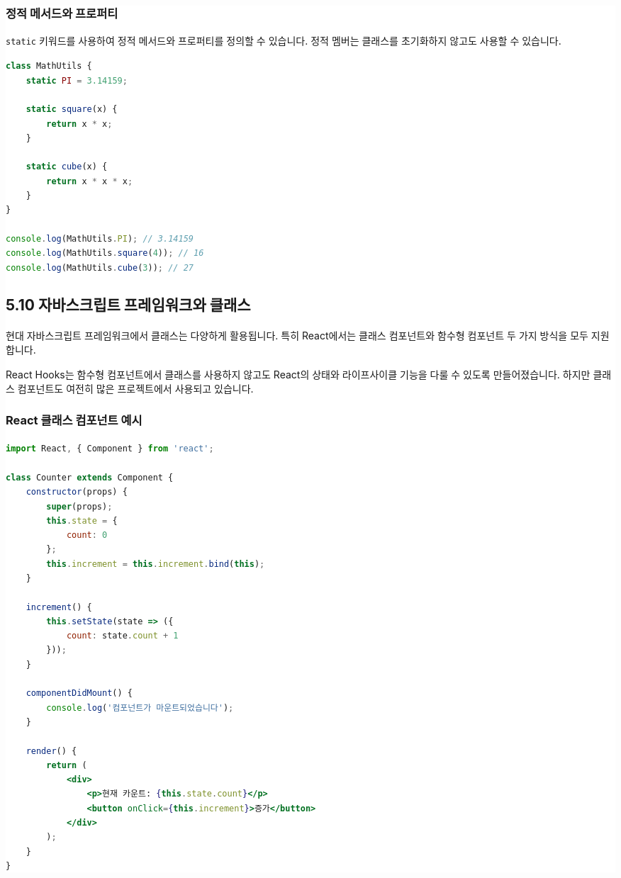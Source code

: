 ### 정적 메서드와 프로퍼티

`static` 키워드를 사용하여 정적 메서드와 프로퍼티를 정의할 수 있습니다. 정적 멤버는 클래스를 초기화하지 않고도 사용할 수 있습니다.

```javascript
class MathUtils {
    static PI = 3.14159;
    
    static square(x) {
        return x * x;
    }
    
    static cube(x) {
        return x * x * x;
    }
}

console.log(MathUtils.PI); // 3.14159
console.log(MathUtils.square(4)); // 16
console.log(MathUtils.cube(3)); // 27
```

## 5.10 자바스크립트 프레임워크와 클래스

현대 자바스크립트 프레임워크에서 클래스는 다양하게 활용됩니다. 특히 React에서는 클래스 컴포넌트와 함수형 컴포넌트 두 가지 방식을 모두 지원합니다.

React Hooks는 함수형 컴포넌트에서 클래스를 사용하지 않고도 React의 상태와 라이프사이클 기능을 다룰 수 있도록 만들어졌습니다. 하지만 클래스 컴포넌트도 여전히 많은 프로젝트에서 사용되고 있습니다.

### React 클래스 컴포넌트 예시

```jsx
import React, { Component } from 'react';

class Counter extends Component {
    constructor(props) {
        super(props);
        this.state = {
            count: 0
        };
        this.increment = this.increment.bind(this);
    }
    
    increment() {
        this.setState(state => ({
            count: state.count + 1
        }));
    }
    
    componentDidMount() {
        console.log('컴포넌트가 마운트되었습니다');
    }
    
    render() {
        return (
            <div>
                <p>현재 카운트: {this.state.count}</p>
                <button onClick={this.increment}>증가</button>
            </div>
        );
    }
}
```
